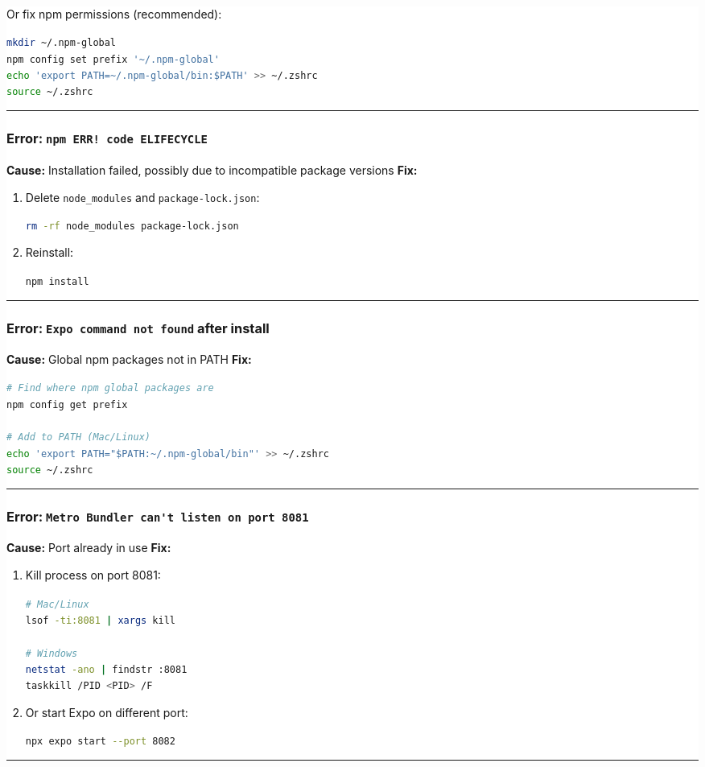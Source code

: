 Or fix npm permissions (recommended):
```bash
mkdir ~/.npm-global
npm config set prefix '~/.npm-global'
echo 'export PATH=~/.npm-global/bin:$PATH' >> ~/.zshrc
source ~/.zshrc
```

---

### Error: `npm ERR! code ELIFECYCLE`

**Cause:** Installation failed, possibly due to incompatible package versions
**Fix:**
1. Delete `node_modules` and `package-lock.json`:
   ```bash
   rm -rf node_modules package-lock.json
   ```
2. Reinstall:
   ```bash
   npm install
   ```

---

### Error: `Expo command not found` after install

**Cause:** Global npm packages not in PATH
**Fix:**
```bash
# Find where npm global packages are
npm config get prefix

# Add to PATH (Mac/Linux)
echo 'export PATH="$PATH:~/.npm-global/bin"' >> ~/.zshrc
source ~/.zshrc
```

---

### Error: `Metro Bundler can't listen on port 8081`

**Cause:** Port already in use
**Fix:**
1. Kill process on port 8081:
   ```bash
   # Mac/Linux
   lsof -ti:8081 | xargs kill

   # Windows
   netstat -ano | findstr :8081
   taskkill /PID <PID> /F
   ```
2. Or start Expo on different port:
   ```bash
   npx expo start --port 8082
   ```

---